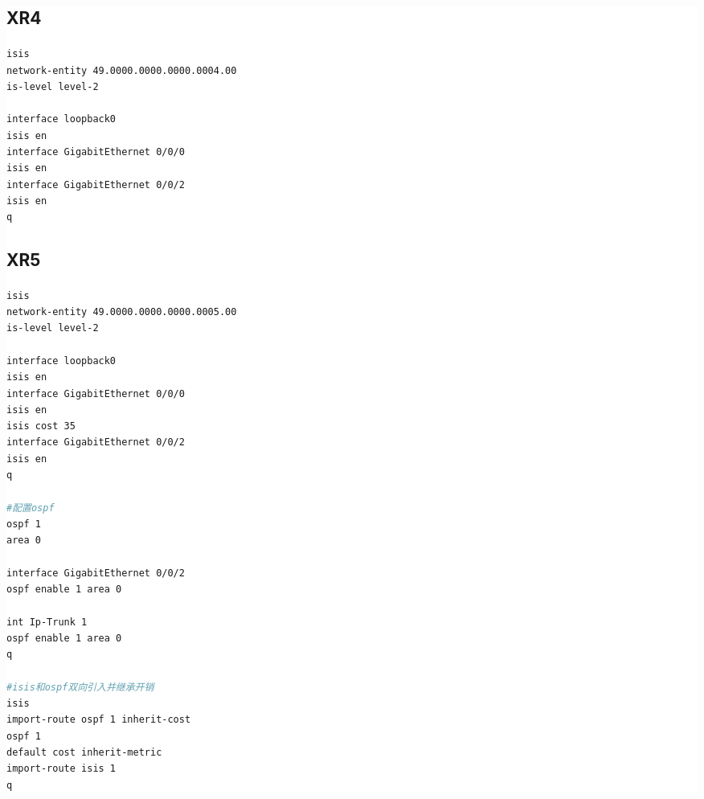 ## XR4

```BASH
isis
network-entity 49.0000.0000.0000.0004.00
is-level level-2

interface loopback0
isis en
interface GigabitEthernet 0/0/0
isis en
interface GigabitEthernet 0/0/2
isis en
q
```

## XR5

```BASH
isis
network-entity 49.0000.0000.0000.0005.00
is-level level-2

interface loopback0
isis en
interface GigabitEthernet 0/0/0
isis en
isis cost 35
interface GigabitEthernet 0/0/2
isis en
q

#配置ospf
ospf 1 
area 0

interface GigabitEthernet 0/0/2
ospf enable 1 area 0

int Ip-Trunk 1
ospf enable 1 area 0
q

#isis和ospf双向引入并继承开销
isis
import-route ospf 1 inherit-cost
ospf 1 
default cost inherit-metric
import-route isis 1
q

```
